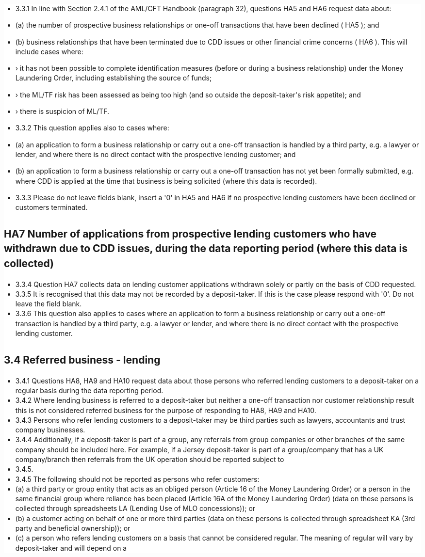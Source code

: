- 3.3.1 In line with Section 2.4.1 of the AML/CFT Handbook (paragraph 32), questions HA5 and HA6 request data about:
- (a) the number of prospective business relationships or one-off transactions that have been declined ( HA5 ); and
- (b) business relationships that have been terminated due to CDD issues or other financial crime concerns ( HA6 ). This will include cases where:
- › it has not been possible to complete identification measures (before or during a business relationship) under the Money Laundering Order, including establishing the source of funds;

- › the ML/TF risk has been assessed as being too high (and so outside the deposit-taker's risk appetite); and
- › there is suspicion of ML/TF.
- 3.3.2 This question applies also to cases where:
- (a) an application to form a business relationship or carry out a one-off transaction is handled by a third party, e.g. a lawyer or lender, and where there is no direct contact with the prospective lending customer; and
- (b) an application to form a business relationship or carry out a one-off transaction has not yet been formally submitted, e.g. where CDD is applied at the time that business is being solicited (where this data is recorded).
- 3.3.3 Please do not leave fields blank, insert a '0' in HA5 and HA6 if no prospective lending customers have been declined or customers terminated.

## HA7 Number of applications from prospective lending customers who have withdrawn due to CDD issues, during the data reporting period (where this data is collected)

- 3.3.4 Question HA7 collects data on lending customer applications withdrawn solely or partly on the basis of CDD requested.
- 3.3.5 It is recognised that this data may not be recorded by a deposit-taker. If this is the case please respond with '0'. Do not leave the field blank.
- 3.3.6 This question also applies to cases where an application to form a business relationship or carry out a one-off transaction is handled by a third party, e.g. a lawyer or lender, and where there is no direct contact with the prospective lending customer.

## 3.4 Referred business - lending

- 3.4.1 Questions HA8, HA9 and HA10 request data about those persons who referred lending customers to a deposit-taker on a regular basis during the data reporting period.
- 3.4.2 Where lending business is referred to a deposit-taker but neither a one-off transaction nor customer relationship result this is not considered referred business for the purpose of responding to HA8, HA9 and HA10.
- 3.4.3 Persons who refer lending customers to a deposit-taker may be third parties such as lawyers, accountants and trust company businesses.
- 3.4.4 Additionally, if a deposit-taker is part of a group, any referrals from group companies or other branches of the same company should be included here. For example, if a Jersey deposit-taker is part of a group/company that has a UK company/branch then referrals from the UK operation should be reported subject to
- 3.4.5.
- 3.4.5 The following should not be reported as persons who refer customers:
- (a) a third party or group entity that acts as an obliged person (Article 16 of the Money Laundering Order) or a person in the same financial group where reliance has been placed (Article 16A of the Money Laundering Order) (data on these persons is collected through spreadsheets LA (Lending Use of MLO concessions)); or
- (b) a customer acting on behalf of one or more third parties (data on these persons is collected through spreadsheet KA (3rd party and beneficial ownership)); or
- (c) a person who refers lending customers on a basis that cannot be considered regular. The meaning of regular will vary by deposit-taker and will depend on a
